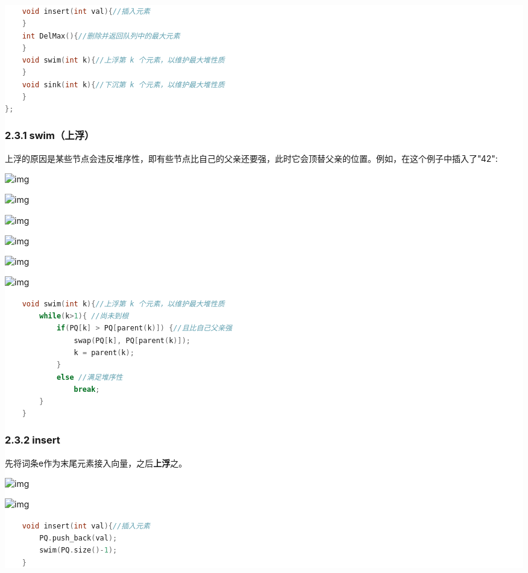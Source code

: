 ```cpp
    void insert(int val){//插入元素
    }
    int DelMax(){//删除并返回队列中的最大元素
    }
    void swim(int k){//上浮第 k 个元素，以维护最大堆性质
    }
    void sink(int k){//下沉第 k 个元素，以维护最大堆性质
    }
};
```

### 2.3.1 swim（上浮）

上浮的原因是某些节点会违反堆序性，即有些节点比自己的父亲还要强，此时它会顶替父亲的位置。例如，在这个例子中插入了"42":

![img](https://pic4.zhimg.com/80/v2-90e9d875cd10aa0d8d375e45035bc3f3_1440w.jpg)

![img](https://pic1.zhimg.com/80/v2-30dadf5fb7a3af4e0abd13779f9ee6f4_1440w.jpg)

![img](https://pic1.zhimg.com/80/v2-30dadf5fb7a3af4e0abd13779f9ee6f4_1440w.jpg)

![img](https://pic1.zhimg.com/80/v2-30dadf5fb7a3af4e0abd13779f9ee6f4_1440w.jpg)

![img](https://pic1.zhimg.com/80/v2-51c6907b792886820fcd0556bf21ed94_1440w.jpg)

![img](https://pic4.zhimg.com/80/v2-994cde5d25555c36c1d8ef2802143807_1440w.jpg)

```cpp
    void swim(int k){//上浮第 k 个元素，以维护最大堆性质
        while(k>1){ //尚未到根
            if(PQ[k] > PQ[parent(k)]) {//且比自己父亲强
                swap(PQ[k], PQ[parent(k)]);
                k = parent(k);
            }
            else //满足堆序性
                break;
        }
    }
```

### 2.3.2 insert

先将词条e作为末尾元素接入向量，之后**上浮**之。

![img](https://pic3.zhimg.com/80/v2-355addfc2a147c91b59e4245ac592d9a_1440w.jpg)

![img](https://pic4.zhimg.com/80/v2-cc5a762bb1ca3d01f70dff35f2f25f6b_1440w.jpg)

```cpp
    void insert(int val){//插入元素
        PQ.push_back(val);
        swim(PQ.size()-1);
    }
```
